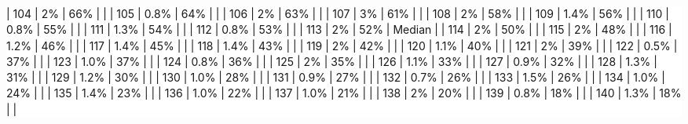| 104 | 2% | 66% |  |
| 105 | 0.8% | 64% |  |
| 106 | 2% | 63% |  |
| 107 | 3% | 61% |  |
| 108 | 2% | 58% |  |
| 109 | 1.4% | 56% |  |
| 110 | 0.8% | 55% |  |
| 111 | 1.3% | 54% |  |
| 112 | 0.8% | 53% |  |
| 113 | 2% | 52% | Median |
| 114 | 2% | 50% |  |
| 115 | 2% | 48% |  |
| 116 | 1.2% | 46% |  |
| 117 | 1.4% | 45% |  |
| 118 | 1.4% | 43% |  |
| 119 | 2% | 42% |  |
| 120 | 1.1% | 40% |  |
| 121 | 2% | 39% |  |
| 122 | 0.5% | 37% |  |
| 123 | 1.0% | 37% |  |
| 124 | 0.8% | 36% |  |
| 125 | 2% | 35% |  |
| 126 | 1.1% | 33% |  |
| 127 | 0.9% | 32% |  |
| 128 | 1.3% | 31% |  |
| 129 | 1.2% | 30% |  |
| 130 | 1.0% | 28% |  |
| 131 | 0.9% | 27% |  |
| 132 | 0.7% | 26% |  |
| 133 | 1.5% | 26% |  |
| 134 | 1.0% | 24% |  |
| 135 | 1.4% | 23% |  |
| 136 | 1.0% | 22% |  |
| 137 | 1.0% | 21% |  |
| 138 | 2% | 20% |  |
| 139 | 0.8% | 18% |  |
| 140 | 1.3% | 18% |  |